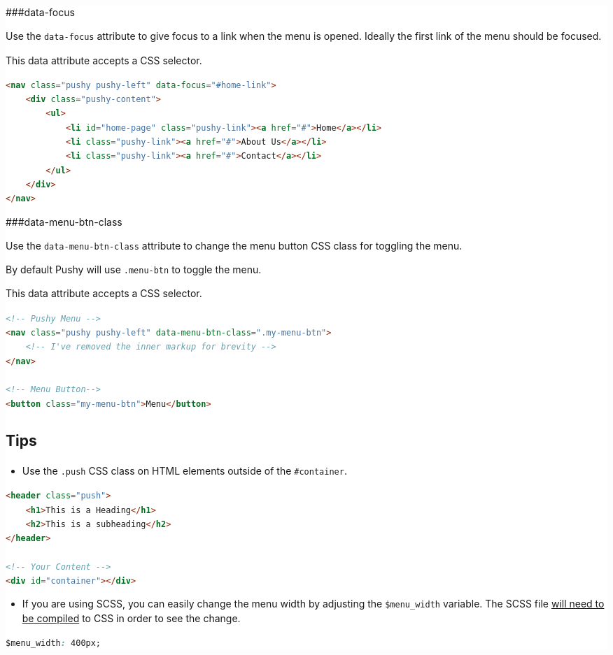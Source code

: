 ###data-focus

Use the `data-focus` attribute to give focus to a link when the menu is opened. Ideally the first link of the menu should be focused.

This data attribute accepts a CSS selector.

```html
<nav class="pushy pushy-left" data-focus="#home-link">
    <div class="pushy-content">
        <ul>
            <li id="home-page" class="pushy-link"><a href="#">Home</a></li>
            <li class="pushy-link"><a href="#">About Us</a></li>
            <li class="pushy-link"><a href="#">Contact</a></li>
        </ul>
    </div>
</nav>
```

###data-menu-btn-class

Use the `data-menu-btn-class` attribute to change the menu button CSS class for toggling the menu.

By default Pushy will use `.menu-btn` to toggle the menu.

This data attribute accepts a CSS selector.

```html
<!-- Pushy Menu -->
<nav class="pushy pushy-left" data-menu-btn-class=".my-menu-btn">
	<!-- I've removed the inner markup for brevity -->
</nav>

<!-- Menu Button-->
<button class="my-menu-btn">Menu</button>
```

## Tips

- Use the ```.push``` CSS class on HTML elements outside of the ```#container```.

```html
<header class="push">
    <h1>This is a Heading</h1>
    <h2>This is a subheading</h2>
</header>

<!-- Your Content -->
<div id="container"></div>
```

- If you are using SCSS, you can easily change the menu width by adjusting the ```$menu_width``` variable. The SCSS file [will need to be compiled](http://sass-lang.com/install) to CSS in order to see the change.

```css
$menu_width: 400px;

```
